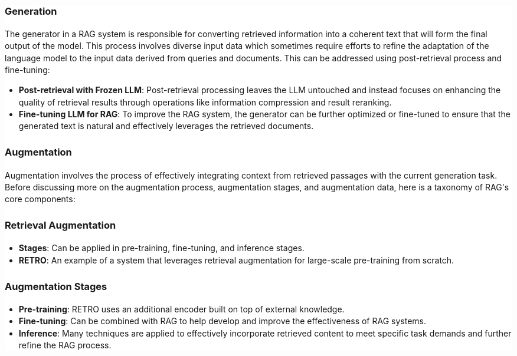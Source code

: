 ### Generation

The generator in a RAG system is responsible for converting retrieved information into a coherent text that will form the final output of the model. This process involves diverse input data which sometimes require efforts to refine the adaptation of the language model to the input data derived from queries and documents. This can be addressed using post-retrieval process and fine-tuning:

- **Post-retrieval with Frozen LLM**: Post-retrieval processing leaves the LLM untouched and instead focuses on enhancing the quality of retrieval results through operations like information compression and result reranking.
- **Fine-tuning LLM for RAG**: To improve the RAG system, the generator can be further optimized or fine-tuned to ensure that the generated text is natural and effectively leverages the retrieved documents.

### Augmentation

Augmentation involves the process of effectively integrating context from retrieved passages with the current generation task. Before discussing more on the augmentation process, augmentation stages, and augmentation data, here is a taxonomy of RAG's core components:

### Retrieval Augmentation

- **Stages**: Can be applied in pre-training, fine-tuning, and inference stages.
- **RETRO**: An example of a system that leverages retrieval augmentation for large-scale pre-training from scratch.

### Augmentation Stages

- **Pre-training**: RETRO uses an additional encoder built on top of external knowledge.
- **Fine-tuning**: Can be combined with RAG to help develop and improve the effectiveness of RAG systems.
- **Inference**: Many techniques are applied to effectively incorporate retrieved content to meet specific task demands and further refine the RAG process.
